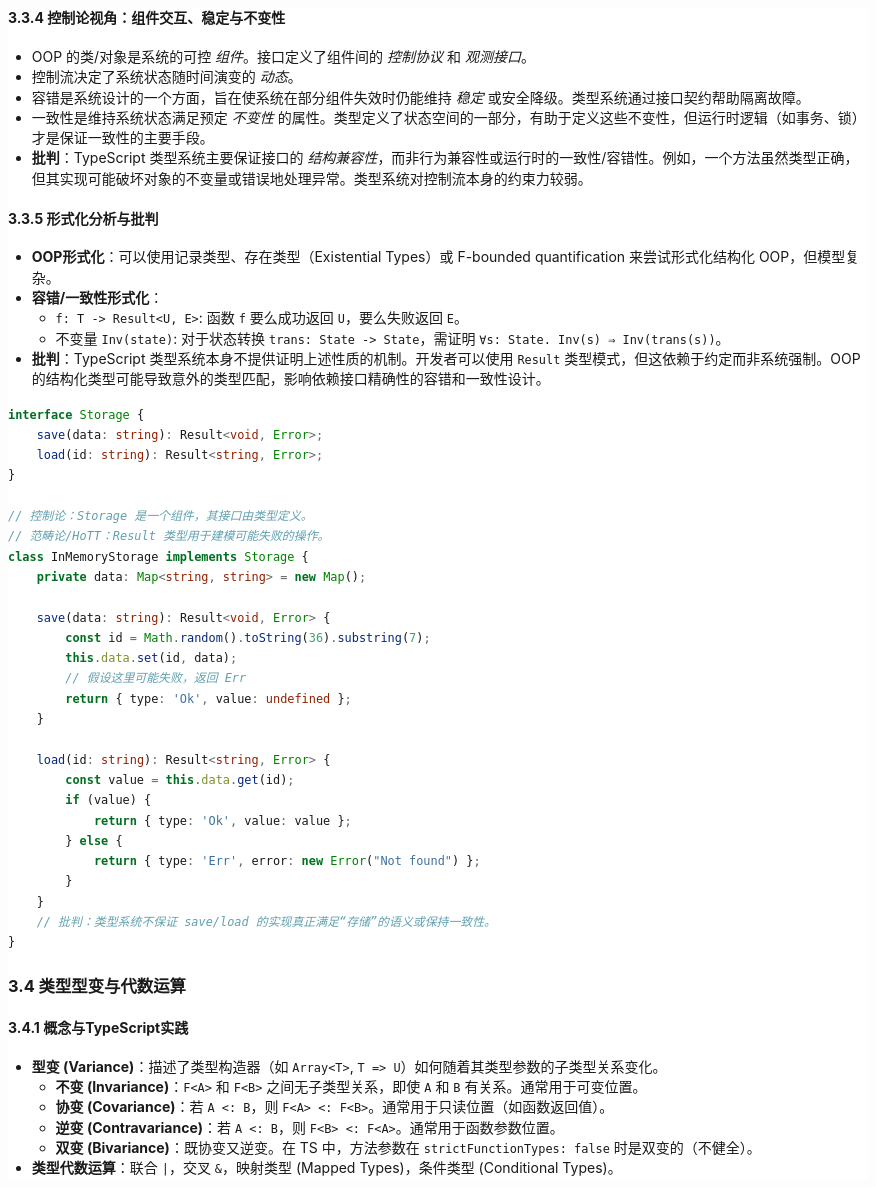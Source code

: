 #### 3.3.4 控制论视角：组件交互、稳定与不变性

- OOP 的类/对象是系统的可控 *组件*。接口定义了组件间的 *控制协议* 和 *观测接口*。
- 控制流决定了系统状态随时间演变的 *动态*。
- 容错是系统设计的一个方面，旨在使系统在部分组件失效时仍能维持 *稳定* 或安全降级。类型系统通过接口契约帮助隔离故障。
- 一致性是维持系统状态满足预定 *不变性* 的属性。类型定义了状态空间的一部分，有助于定义这些不变性，但运行时逻辑（如事务、锁）才是保证一致性的主要手段。
- **批判**：TypeScript 类型系统主要保证接口的 *结构兼容性*，而非行为兼容性或运行时的一致性/容错性。例如，一个方法虽然类型正确，但其实现可能破坏对象的不变量或错误地处理异常。类型系统对控制流本身的约束力较弱。

#### 3.3.5 形式化分析与批判

- **OOP形式化**：可以使用记录类型、存在类型（Existential Types）或 F-bounded quantification 来尝试形式化结构化 OOP，但模型复杂。
- **容错/一致性形式化**：
  - `f: T -> Result<U, E>`: 函数 `f` 要么成功返回 `U`，要么失败返回 `E`。
  - 不变量 `Inv(state)`: 对于状态转换 `trans: State -> State`，需证明 `∀s: State. Inv(s) ⇒ Inv(trans(s))`。
- **批判**：TypeScript 类型系统本身不提供证明上述性质的机制。开发者可以使用 `Result` 类型模式，但这依赖于约定而非系统强制。OOP 的结构化类型可能导致意外的类型匹配，影响依赖接口精确性的容错和一致性设计。

```typescript
interface Storage {
    save(data: string): Result<void, Error>;
    load(id: string): Result<string, Error>;
}

// 控制论：Storage 是一个组件，其接口由类型定义。
// 范畴论/HoTT：Result 类型用于建模可能失败的操作。
class InMemoryStorage implements Storage {
    private data: Map<string, string> = new Map();
    
    save(data: string): Result<void, Error> {
        const id = Math.random().toString(36).substring(7);
        this.data.set(id, data);
        // 假设这里可能失败，返回 Err
        return { type: 'Ok', value: undefined };
    }
    
    load(id: string): Result<string, Error> {
        const value = this.data.get(id);
        if (value) {
            return { type: 'Ok', value: value };
        } else {
            return { type: 'Err', error: new Error("Not found") };
        }
    }
    // 批判：类型系统不保证 save/load 的实现真正满足“存储”的语义或保持一致性。
}
```

### 3.4 类型型变与代数运算

#### 3.4.1 概念与TypeScript实践

- **型变 (Variance)**：描述了类型构造器（如 `Array<T>`, `T => U`）如何随着其类型参数的子类型关系变化。
  - **不变 (Invariance)**：`F<A>` 和 `F<B>` 之间无子类型关系，即使 `A` 和 `B` 有关系。通常用于可变位置。
  - **协变 (Covariance)**：若 `A <: B`，则 `F<A> <: F<B>`。通常用于只读位置（如函数返回值）。
  - **逆变 (Contravariance)**：若 `A <: B`，则 `F<B> <: F<A>`。通常用于函数参数位置。
  - **双变 (Bivariance)**：既协变又逆变。在 TS 中，方法参数在 `strictFunctionTypes: false` 时是双变的（不健全）。
- **类型代数运算**：联合 `|`，交叉 `&`，映射类型 (Mapped Types)，条件类型 (Conditional Types)。
